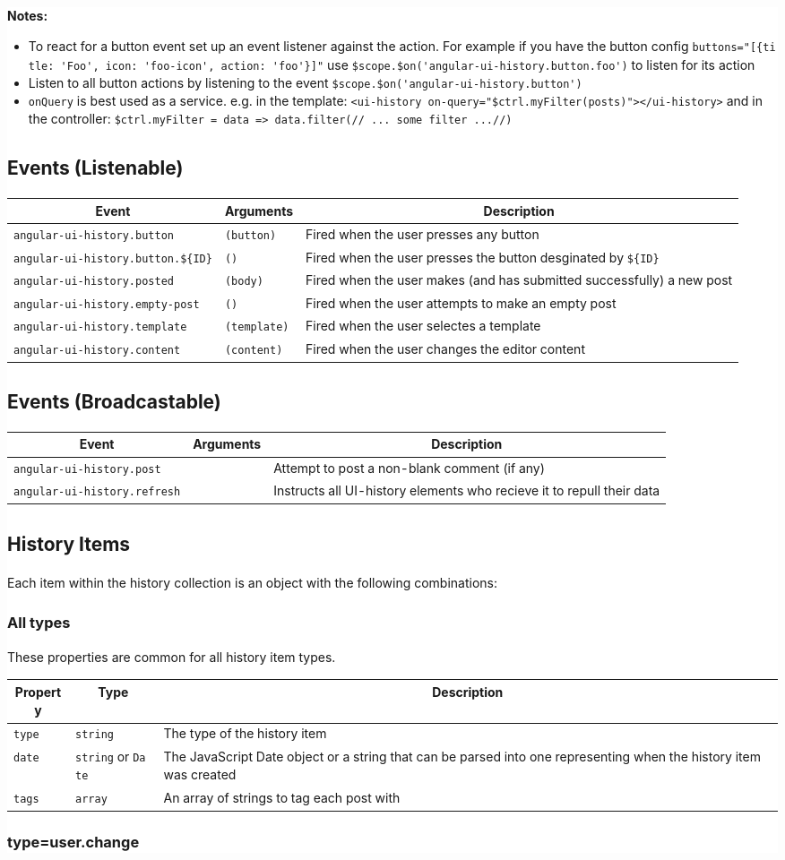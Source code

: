 
**Notes:**

* To react for a button event set up an event listener against the action. For example if you have the button config `buttons="[{title: 'Foo', icon: 'foo-icon', action: 'foo'}]"` use `$scope.$on('angular-ui-history.button.foo')` to listen for its action
* Listen to all button actions by listening to the event `$scope.$on('angular-ui-history.button')`
* `onQuery` is best used as a service. e.g. in the template: `<ui-history on-query="$ctrl.myFilter(posts)"></ui-history>` and in the controller: `$ctrl.myFilter = data => data.filter(// ... some filter ...//)`


Events (Listenable)
-------------------

| Event                             | Arguments    | Description                                                  |
|-----------------------------------|--------------|--------------------------------------------------------------|
| `angular-ui-history.button`       | `(button)`   | Fired when the user presses any button                       |
| `angular-ui-history.button.${ID}` | `()`         | Fired when the user presses the button desginated by `${ID}` |
| `angular-ui-history.posted`       | `(body)`     | Fired when the user makes (and has submitted successfully) a new post |
| `angular-ui-history.empty-post`   | `()`         | Fired when the user attempts to make an empty post           |
| `angular-ui-history.template`     | `(template)` | Fired when the user selectes a template                      |
| `angular-ui-history.content`      | `(content)`  | Fired when the user changes the editor content               |


Events (Broadcastable)
----------------------
| Event                             | Arguments    | Description                                                  |
|-----------------------------------|--------------|--------------------------------------------------------------|
| `angular-ui-history.post`         |              | Attempt to post a non-blank comment (if any)                 |
| `angular-ui-history.refresh`      |              | Instructs all UI-history elements who recieve it to repull their data |


History Items
-------------
Each item within the history collection is an object with the following combinations:

### All types

These properties are common for all history item types.

| Property     | Type                 | Description                                                                                                       |
|--------------|----------------------|-------------------------------------------------------------------------------------------------------------------|
| `type`       | `string`             | The type of the history item                                                                                      |
| `date`       | `string` or `Date`   | The JavaScript Date object or a string that can be parsed into one representing when the history item was created |
| `tags`       | `array`              | An array of strings to tag each post with                                                                         |


### type=user.change
